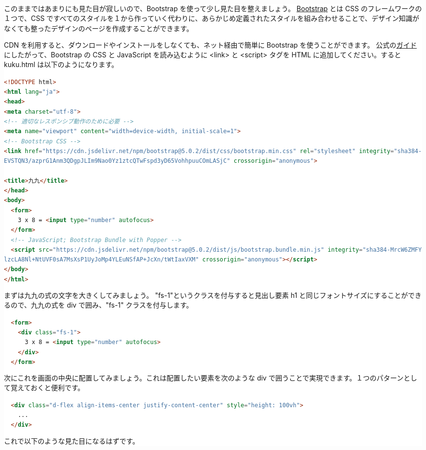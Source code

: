 このままではあまりにも見た目が寂しいので、Bootstrap を使って少し見た目を整えましょう。
[Bootstrap](https://getbootstrap.jp/) とは CSS のフレームワークの１つで、CSS ですべてのスタイルを１から作っていく代わりに、あらかじめ定義されたスタイルを組み合わせることで、デザイン知識がなくても整ったデザインのページを作成することができます。

CDN を利用すると、ダウンロードやインストールをしなくても、ネット経由で簡単に Bootstrap を使うことができます。
公式の[ガイド](https://getbootstrap.jp/docs/5.0/getting-started/introduction/)にしたがって、Bootstrap の CSS と JavaScript を読み込むように \<link\> と \<script\> タグを HTML に追加してください。すると kuku.html は以下のようになります。

```html
<!DOCTYPE html>
<html lang="ja">
<head>
<meta charset="utf-8">
<!-- 適切なレスポンシブ動作のために必要 -->
<meta name="viewport" content="width=device-width, initial-scale=1">
<!-- Bootstrap CSS -->
<link href="https://cdn.jsdelivr.net/npm/bootstrap@5.0.2/dist/css/bootstrap.min.css" rel="stylesheet" integrity="sha384-EVSTQN3/azprG1Anm3QDgpJLIm9Nao0Yz1ztcQTwFspd3yD65VohhpuuCOmLASjC" crossorigin="anonymous">

<title>九九</title>
</head>
<body>
  <form>
    3 x 8 = <input type="number" autofocus>
  </form>
  <!-- JavaScript; Bootstrap Bundle with Popper -->
  <script src="https://cdn.jsdelivr.net/npm/bootstrap@5.0.2/dist/js/bootstrap.bundle.min.js" integrity="sha384-MrcW6ZMFYlzcLA8Nl+NtUVF0sA7MsXsP1UyJoMp4YLEuNSfAP+JcXn/tWtIaxVXM" crossorigin="anonymous"></script>
</body>
</html>
```

まずは九九の式の文字を大きくしてみましょう。
"fs-1"というクラスを付与すると見出し要素 h1 と同じフォントサイズにすることができるので、九九の式を div で囲み、"fs-1" クラスを付与します。

```html
  <form>
    <div class="fs-1">
      3 x 8 = <input type="number" autofocus>
    </div>
  </form>
```

次にこれを画面の中央に配置してみましょう。これは配置したい要素を次のような div で囲うことで実現できます。１つのパターンとして覚えておくと便利です。

```html
  <div class="d-flex align-items-center justify-content-center" style="height: 100vh">
    ...
  </div>
```

これで以下のような見た目になるはずです。
